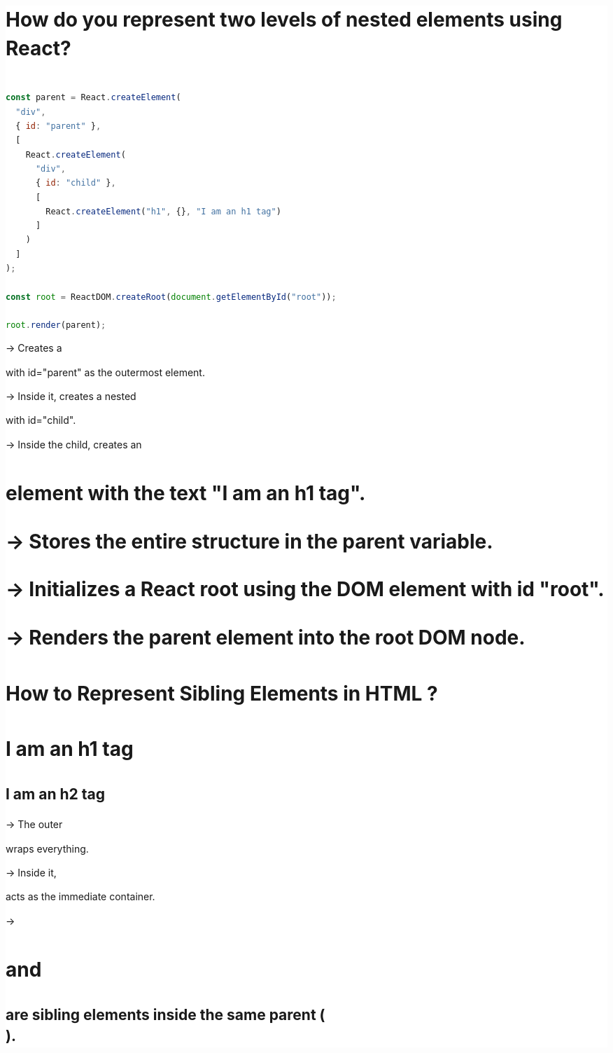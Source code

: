 # How do you represent two levels of nested elements using React?

```js

const parent = React.createElement(
  "div",
  { id: "parent" },
  [
    React.createElement(
      "div",
      { id: "child" },
      [
        React.createElement("h1", {}, "I am an h1 tag")
      ]
    )
  ]
);

const root = ReactDOM.createRoot(document.getElementById("root"));

root.render(parent);

```


-> Creates a <div> with id="parent" as the outermost element.

-> Inside it, creates a nested <div> with id="child".

-> Inside the child, creates an <h1> element with the text "I am an h1 tag".

-> Stores the entire structure in the parent variable.

-> Initializes a React root using the DOM element with id "root".

-> Renders the parent element into the root DOM node.


# How to Represent Sibling Elements in HTML ? 

<div id="parent">
    <div id="child">
        <h1>I am an h1 tag</h1>
        <h2>I am an h2 tag</h2>
    </div>
</div>


-> The outer <div id="parent"> wraps everything.

-> Inside it, <div id="child"> acts as the immediate container.

-> <h1> and <h2> are sibling elements inside the same parent (<div id="child">).
